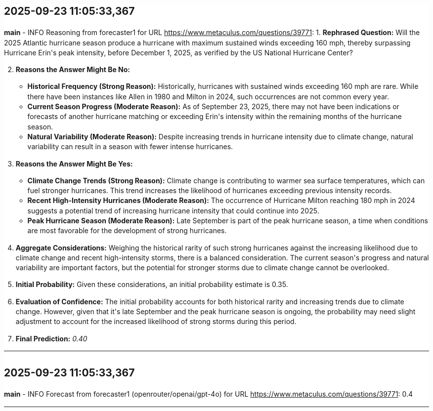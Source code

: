 
## 2025-09-23 11:05:33,367
__main__ - INFO
Reasoning from forecaster1 for URL https://www.metaculus.com/questions/39771: 1. **Rephrased Question:**
   Will the 2025 Atlantic hurricane season produce a hurricane with maximum sustained winds exceeding 160 mph, thereby surpassing Hurricane Erin's peak intensity, before December 1, 2025, as verified by the US National Hurricane Center?

2. **Reasons the Answer Might Be No:**
   - **Historical Frequency (Strong Reason):** Historically, hurricanes with sustained winds exceeding 160 mph are rare. While there have been instances like Allen in 1980 and Milton in 2024, such occurrences are not common every year.
   - **Current Season Progress (Moderate Reason):** As of September 23, 2025, there may not have been indications or forecasts of another hurricane matching or exceeding Erin's intensity within the remaining months of the hurricane season.
   - **Natural Variability (Moderate Reason):** Despite increasing trends in hurricane intensity due to climate change, natural variability can result in a season with fewer intense hurricanes.

3. **Reasons the Answer Might Be Yes:**
   - **Climate Change Trends (Strong Reason):** Climate change is contributing to warmer sea surface temperatures, which can fuel stronger hurricanes. This trend increases the likelihood of hurricanes exceeding previous intensity records.
   - **Recent High-Intensity Hurricanes (Moderate Reason):** The occurrence of Hurricane Milton reaching 180 mph in 2024 suggests a potential trend of increasing hurricane intensity that could continue into 2025.
   - **Peak Hurricane Season (Moderate Reason):** Late September is part of the peak hurricane season, a time when conditions are most favorable for the development of strong hurricanes.

4. **Aggregate Considerations:**
   Weighing the historical rarity of such strong hurricanes against the increasing likelihood due to climate change and recent high-intensity storms, there is a balanced consideration. The current season's progress and natural variability are important factors, but the potential for stronger storms due to climate change cannot be overlooked.

5. **Initial Probability:**
   Given these considerations, an initial probability estimate is 0.35.

6. **Evaluation of Confidence:**
   The initial probability accounts for both historical rarity and increasing trends due to climate change. However, given that it's late September and the peak hurricane season is ongoing, the probability may need slight adjustment to account for the increased likelihood of strong storms during this period.

7. **Final Prediction:**
   *0.40*

---

## 2025-09-23 11:05:33,367
__main__ - INFO
Forecast from forecaster1 (openrouter/openai/gpt-4o) for URL https://www.metaculus.com/questions/39771: 0.4

---